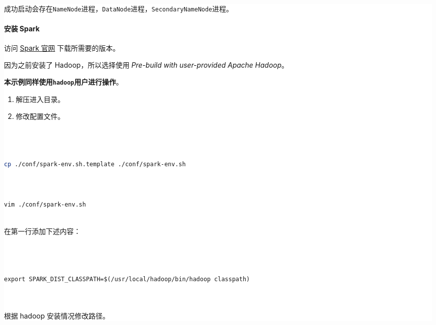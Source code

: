 
成功启动会存在`NameNode`进程，`DataNode`进程，`SecondaryNameNode`进程。







#### 安装 Spark



访问 [Spark 官网](http://spark.apache.org/downloads.html) 下载所需要的版本。



因为之前安装了 Hadoop，所以选择使用 *Pre-build with user-provided Apache Hadoop*。



**本示例同样使用`hadoop`用户进行操作**。



1. 解压进入目录。



2. 修改配置文件。



```bash



cp ./conf/spark-env.sh.template ./conf/spark-env.sh



vim ./conf/spark-env.sh



```



在第一行添加下述内容：



```vim



export SPARK_DIST_CLASSPATH=$(/usr/local/hadoop/bin/hadoop classpath)



```



根据 hadoop 安装情况修改路径。

